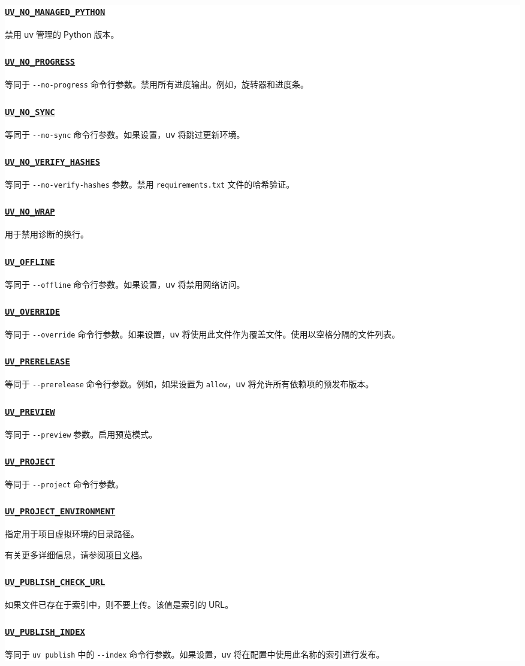 ### [`UV_NO_MANAGED_PYTHON`](#uv_no_managed_python)

禁用 uv 管理的 Python 版本。

### [`UV_NO_PROGRESS`](#uv_no_progress)

等同于 `--no-progress` 命令行参数。禁用所有进度输出。例如，旋转器和进度条。

### [`UV_NO_SYNC`](#uv_no_sync)

等同于 `--no-sync` 命令行参数。如果设置，uv 将跳过更新环境。

### [`UV_NO_VERIFY_HASHES`](#uv_no_verify_hashes)

等同于 `--no-verify-hashes` 参数。禁用 `requirements.txt` 文件的哈希验证。

### [`UV_NO_WRAP`](#uv_no_wrap)

用于禁用诊断的换行。

### [`UV_OFFLINE`](#uv_offline)

等同于 `--offline` 命令行参数。如果设置，uv 将禁用网络访问。

### [`UV_OVERRIDE`](#uv_override)

等同于 `--override` 命令行参数。如果设置，uv 将使用此文件作为覆盖文件。使用以空格分隔的文件列表。

### [`UV_PRERELEASE`](#uv_prerelease)

等同于 `--prerelease` 命令行参数。例如，如果设置为 `allow`，uv 将允许所有依赖项的预发布版本。

### [`UV_PREVIEW`](#uv_preview)

等同于 `--preview` 参数。启用预览模式。

### [`UV_PROJECT`](#uv_project)

等同于 `--project` 命令行参数。

### [`UV_PROJECT_ENVIRONMENT`](#uv_project_environment)

指定用于项目虚拟环境的目录路径。

有关更多详细信息，请参阅[项目文档](../concepts/projects/config.md#_9)。

### [`UV_PUBLISH_CHECK_URL`](#uv_publish_check_url)

如果文件已存在于索引中，则不要上传。该值是索引的 URL。

### [`UV_PUBLISH_INDEX`](#uv_publish_index)

等同于 `uv publish` 中的 `--index` 命令行参数。如果设置，uv 将在配置中使用此名称的索引进行发布。

